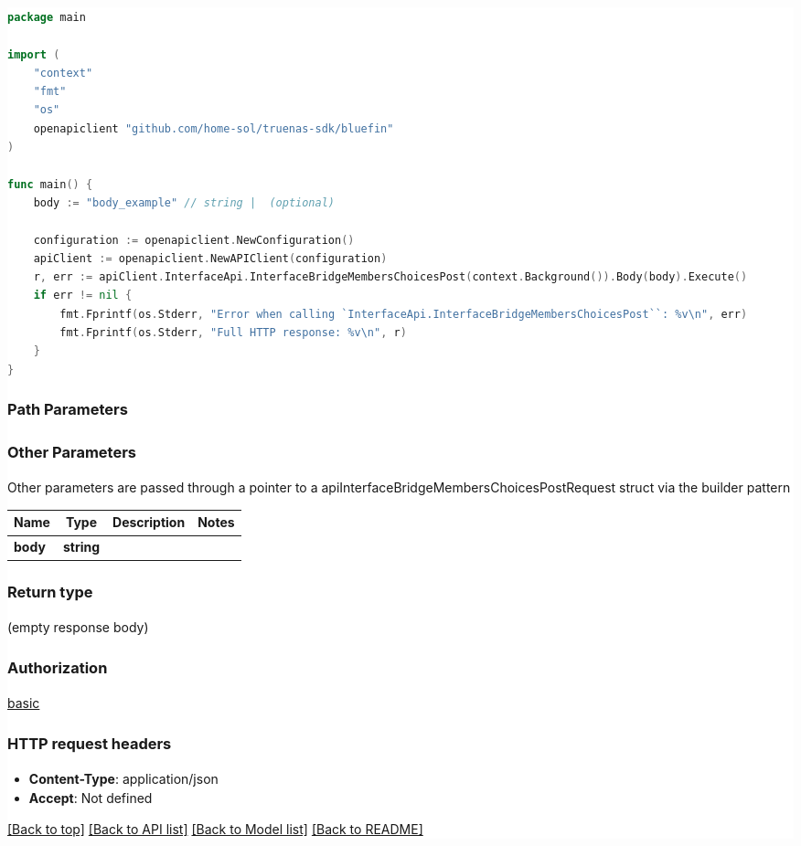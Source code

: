 ```go
package main

import (
    "context"
    "fmt"
    "os"
    openapiclient "github.com/home-sol/truenas-sdk/bluefin"
)

func main() {
    body := "body_example" // string |  (optional)

    configuration := openapiclient.NewConfiguration()
    apiClient := openapiclient.NewAPIClient(configuration)
    r, err := apiClient.InterfaceApi.InterfaceBridgeMembersChoicesPost(context.Background()).Body(body).Execute()
    if err != nil {
        fmt.Fprintf(os.Stderr, "Error when calling `InterfaceApi.InterfaceBridgeMembersChoicesPost``: %v\n", err)
        fmt.Fprintf(os.Stderr, "Full HTTP response: %v\n", r)
    }
}
```

### Path Parameters



### Other Parameters

Other parameters are passed through a pointer to a apiInterfaceBridgeMembersChoicesPostRequest struct via the builder pattern


Name | Type | Description  | Notes
------------- | ------------- | ------------- | -------------
 **body** | **string** |  | 

### Return type

 (empty response body)

### Authorization

[basic](../README.md#basic)

### HTTP request headers

- **Content-Type**: application/json
- **Accept**: Not defined

[[Back to top]](#) [[Back to API list]](../README.md#documentation-for-api-endpoints)
[[Back to Model list]](../README.md#documentation-for-models)
[[Back to README]](../README.md)
